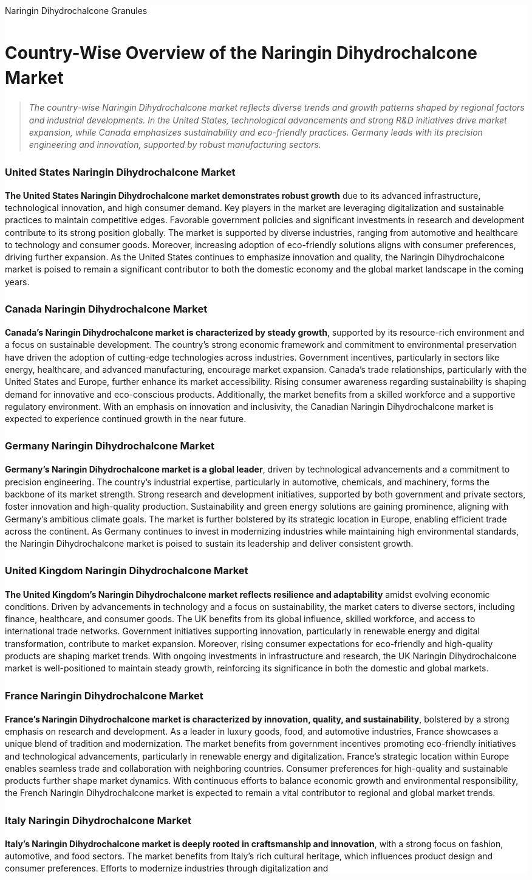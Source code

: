 Naringin Dihydrochalcone Granules</li></ul><h1><span class="">Country-Wise Overview of the Naringin Dihydrochalcone Market<br /></span></h1><blockquote><p><em><span class="">The country-wise Naringin Dihydrochalcone market reflects diverse trends and growth patterns shaped by regional factors and industrial developments. In the United States, technological advancements and strong R&amp;D initiatives drive market expansion, while Canada emphasizes sustainability and eco-friendly practices. Germany leads with its precision engineering and innovation, supported by robust manufacturing sectors.</span></em></p></blockquote><h3><strong>United States Naringin Dihydrochalcone Market</strong></h3><p><strong>The United States Naringin Dihydrochalcone market demonstrates robust growth</strong> due to its advanced infrastructure, technological innovation, and high consumer demand. Key players in the market are leveraging digitalization and sustainable practices to maintain competitive edges. Favorable government policies and significant investments in research and development contribute to its strong position globally. The market is supported by diverse industries, ranging from automotive and healthcare to technology and consumer goods. Moreover, increasing adoption of eco-friendly solutions aligns with consumer preferences, driving further expansion. As the United States continues to emphasize innovation and quality, the Naringin Dihydrochalcone market is poised to remain a significant contributor to both the domestic economy and the global market landscape in the coming years.</p><h3><strong>Canada Naringin Dihydrochalcone Market</strong></h3><p><strong>Canada&rsquo;s Naringin Dihydrochalcone market is characterized by steady growth</strong>, supported by its resource-rich environment and a focus on sustainable development. The country&rsquo;s strong economic framework and commitment to environmental preservation have driven the adoption of cutting-edge technologies across industries. Government incentives, particularly in sectors like energy, healthcare, and advanced manufacturing, encourage market expansion. Canada&rsquo;s trade relationships, particularly with the United States and Europe, further enhance its market accessibility. Rising consumer awareness regarding sustainability is shaping demand for innovative and eco-conscious products. Additionally, the market benefits from a skilled workforce and a supportive regulatory environment. With an emphasis on innovation and inclusivity, the Canadian Naringin Dihydrochalcone market is expected to experience continued growth in the near future.</p><h3><strong>Germany Naringin Dihydrochalcone Market</strong></h3><p><strong>Germany&rsquo;s Naringin Dihydrochalcone market is a global leader</strong>, driven by technological advancements and a commitment to precision engineering. The country&rsquo;s industrial expertise, particularly in automotive, chemicals, and machinery, forms the backbone of its market strength. Strong research and development initiatives, supported by both government and private sectors, foster innovation and high-quality production. Sustainability and green energy solutions are gaining prominence, aligning with Germany&rsquo;s ambitious climate goals. The market is further bolstered by its strategic location in Europe, enabling efficient trade across the continent. As Germany continues to invest in modernizing industries while maintaining high environmental standards, the Naringin Dihydrochalcone market is poised to sustain its leadership and deliver consistent growth.</p><h3><strong>United Kingdom Naringin Dihydrochalcone Market</strong></h3><p><strong>The United Kingdom&rsquo;s Naringin Dihydrochalcone market reflects resilience and adaptability</strong> amidst evolving economic conditions. Driven by advancements in technology and a focus on sustainability, the market caters to diverse sectors, including finance, healthcare, and consumer goods. The UK benefits from its global influence, skilled workforce, and access to international trade networks. Government initiatives supporting innovation, particularly in renewable energy and digital transformation, contribute to market expansion. Moreover, rising consumer expectations for eco-friendly and high-quality products are shaping market trends. With ongoing investments in infrastructure and research, the UK Naringin Dihydrochalcone market is well-positioned to maintain steady growth, reinforcing its significance in both the domestic and global markets.</p><h3><strong>France Naringin Dihydrochalcone Market</strong></h3><p><strong>France&rsquo;s Naringin Dihydrochalcone market is characterized by innovation, quality, and sustainability</strong>, bolstered by a strong emphasis on research and development. As a leader in luxury goods, food, and automotive industries, France showcases a unique blend of tradition and modernization. The market benefits from government incentives promoting eco-friendly initiatives and technological advancements, particularly in renewable energy and digitalization. France&rsquo;s strategic location within Europe enables seamless trade and collaboration with neighboring countries. Consumer preferences for high-quality and sustainable products further shape market dynamics. With continuous efforts to balance economic growth and environmental responsibility, the French Naringin Dihydrochalcone market is expected to remain a vital contributor to regional and global market trends.</p><h3><strong>Italy Naringin Dihydrochalcone Market</strong></h3><p><strong>Italy&rsquo;s Naringin Dihydrochalcone market is deeply rooted in craftsmanship and innovation</strong>, with a strong focus on fashion, automotive, and food sectors. The market benefits from Italy&rsquo;s rich cultural heritage, which influences product design and consumer preferences. Efforts to modernize industries through digitalization and